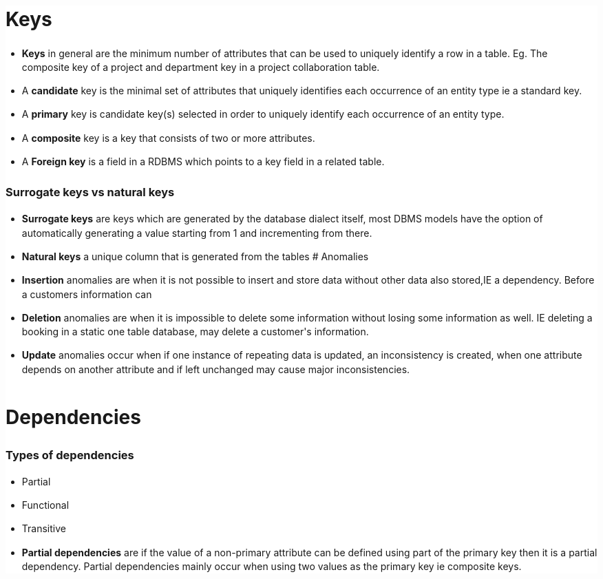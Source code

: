 # Keys

- **Keys** in general are the minimum number of attributes that can be
  used to uniquely identify a row in a table. Eg. The composite key of a
  project and department key in a project collaboration table.

- A **candidate** key is the minimal set of attributes that uniquely
  identifies each occurrence of an entity type ie a standard key.

- A **primary** key is candidate key(s) selected in order to uniquely
  identify each occurrence of an entity type.

- A **composite** key is a key that consists of two or more attributes.

- A **Foreign key** is a field in a RDBMS which points to a key field in
  a related table.

### Surrogate keys vs natural keys

- **Surrogate keys** are keys which are generated by the database
  dialect itself, most DBMS models have the option of automatically
  generating a value starting from 1 and incrementing from there.

- **Natural keys** a unique column that is generated from the tables \#
  Anomalies

- **Insertion** anomalies are when it is not possible to insert and
  store data without other data also stored,IE a dependency. Before a
  customers information can

- **Deletion** anomalies are when it is impossible to delete some
  information without losing some information as well. IE deleting a
  booking in a static one table database, may delete a customer\'s
  information.

- **Update** anomalies occur when if one instance of repeating data is
  updated, an inconsistency is created, when one attribute depends on
  another attribute and if left unchanged may cause major
  inconsistencies.

# Dependencies

### Types of dependencies

- Partial

- Functional

- Transitive

- **Partial dependencies** are if the value of a non-primary attribute
  can be defined using part of the primary key then it is a partial
  dependency. Partial dependencies mainly occur when using two values as
  the primary key ie composite keys.
